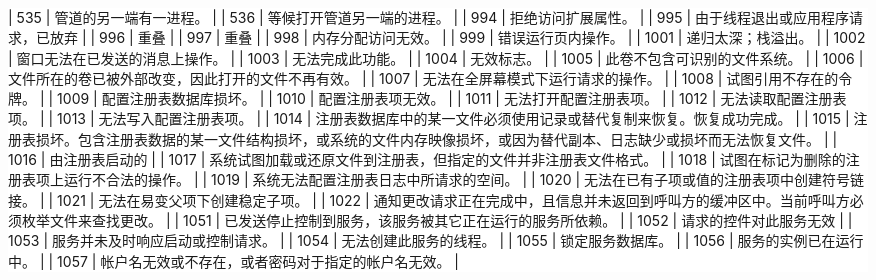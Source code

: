 | 535   | 管道的另一端有一进程。                                       |
| 536   | 等候打开管道另一端的进程。                                   |
| 994   | 拒绝访问扩展属性。                                           |
| 995   | 由于线程退出或应用程序请求，已放弃                           |
| 996   | 重叠                                                         |
| 997   | 重叠                                                         |
| 998   | 内存分配访问无效。                                           |
| 999   | 错误运行页内操作。                                           |
| 1001  | 递归太深；栈溢出。                                           |
| 1002  | 窗口无法在已发送的消息上操作。                               |
| 1003  | 无法完成此功能。                                             |
| 1004  | 无效标志。                                                   |
| 1005  | 此卷不包含可识别的文件系统。                                 |
| 1006  | 文件所在的卷已被外部改变，因此打开的文件不再有效。           |
| 1007  | 无法在全屏幕模式下运行请求的操作。                           |
| 1008  | 试图引用不存在的令牌。                                       |
| 1009  | 配置注册表数据库损坏。                                       |
| 1010  | 配置注册表项无效。                                           |
| 1011  | 无法打开配置注册表项。                                       |
| 1012  | 无法读取配置注册表项。                                       |
| 1013  | 无法写入配置注册表项。                                       |
| 1014  | 注册表数据库中的某一文件必须使用记录或替代复制来恢复。恢复成功完成。 |
| 1015  | 注册表损坏。包含注册表数据的某一文件结构损坏，或系统的文件内存映像损坏，或因为替代副本、日志缺少或损坏而无法恢复文件。 |
| 1016  | 由注册表启动的                                               |
| 1017  | 系统试图加载或还原文件到注册表，但指定的文件并非注册表文件格式。 |
| 1018  | 试图在标记为删除的注册表项上运行不合法的操作。               |
| 1019  | 系统无法配置注册表日志中所请求的空间。                       |
| 1020  | 无法在已有子项或值的注册表项中创建符号链接。                 |
| 1021  | 无法在易变父项下创建稳定子项。                               |
| 1022  | 通知更改请求正在完成中，且信息并未返回到呼叫方的缓冲区中。当前呼叫方必须枚举文件来查找更改。 |
| 1051  | 已发送停止控制到服务，该服务被其它正在运行的服务所依赖。     |
| 1052  | 请求的控件对此服务无效                                       |
| 1053  | 服务并未及时响应启动或控制请求。                             |
| 1054  | 无法创建此服务的线程。                                       |
| 1055  | 锁定服务数据库。                                             |
| 1056  | 服务的实例已在运行中。                                       |
| 1057  | 帐户名无效或不存在，或者密码对于指定的帐户名无效。           |